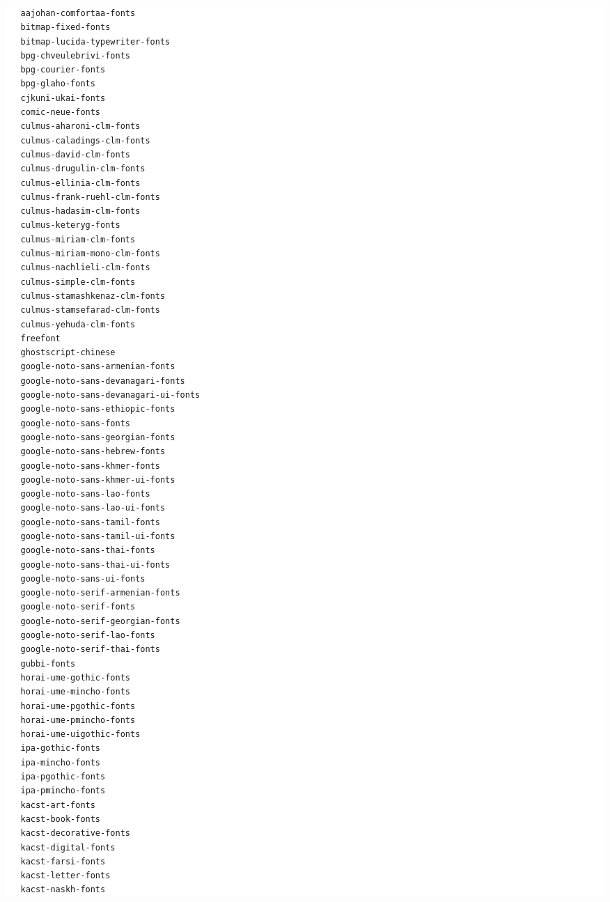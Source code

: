 ```shell
   aajohan-comfortaa-fonts
   bitmap-fixed-fonts
   bitmap-lucida-typewriter-fonts
   bpg-chveulebrivi-fonts
   bpg-courier-fonts
   bpg-glaho-fonts
   cjkuni-ukai-fonts
   comic-neue-fonts
   culmus-aharoni-clm-fonts
   culmus-caladings-clm-fonts
   culmus-david-clm-fonts
   culmus-drugulin-clm-fonts
   culmus-ellinia-clm-fonts
   culmus-frank-ruehl-clm-fonts
   culmus-hadasim-clm-fonts
   culmus-keteryg-fonts
   culmus-miriam-clm-fonts
   culmus-miriam-mono-clm-fonts
   culmus-nachlieli-clm-fonts
   culmus-simple-clm-fonts
   culmus-stamashkenaz-clm-fonts
   culmus-stamsefarad-clm-fonts
   culmus-yehuda-clm-fonts
   freefont
   ghostscript-chinese
   google-noto-sans-armenian-fonts
   google-noto-sans-devanagari-fonts
   google-noto-sans-devanagari-ui-fonts
   google-noto-sans-ethiopic-fonts
   google-noto-sans-fonts
   google-noto-sans-georgian-fonts
   google-noto-sans-hebrew-fonts
   google-noto-sans-khmer-fonts
   google-noto-sans-khmer-ui-fonts
   google-noto-sans-lao-fonts
   google-noto-sans-lao-ui-fonts
   google-noto-sans-tamil-fonts
   google-noto-sans-tamil-ui-fonts
   google-noto-sans-thai-fonts
   google-noto-sans-thai-ui-fonts
   google-noto-sans-ui-fonts
   google-noto-serif-armenian-fonts
   google-noto-serif-fonts
   google-noto-serif-georgian-fonts
   google-noto-serif-lao-fonts
   google-noto-serif-thai-fonts
   gubbi-fonts
   horai-ume-gothic-fonts
   horai-ume-mincho-fonts
   horai-ume-pgothic-fonts
   horai-ume-pmincho-fonts
   horai-ume-uigothic-fonts
   ipa-gothic-fonts
   ipa-mincho-fonts
   ipa-pgothic-fonts
   ipa-pmincho-fonts
   kacst-art-fonts
   kacst-book-fonts
   kacst-decorative-fonts
   kacst-digital-fonts
   kacst-farsi-fonts
   kacst-letter-fonts
   kacst-naskh-fonts
```
